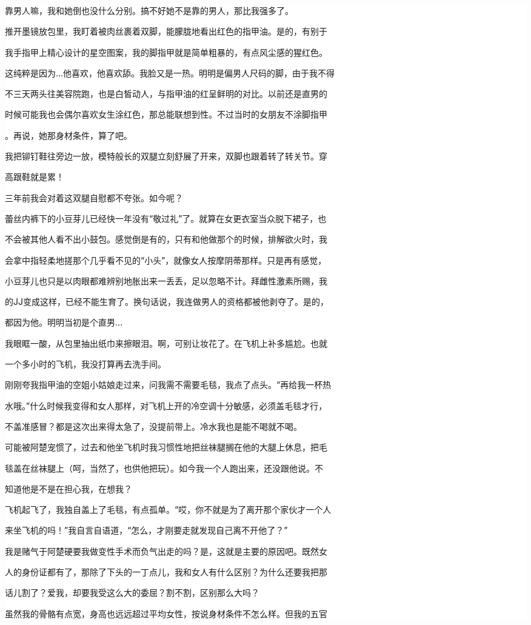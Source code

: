 靠男人嘛，我和她倒也没什么分别。搞不好她不是靠的男人，那比我强多了。



推开墨镜放包里，我盯着被肉丝裹着双脚，能朦胧地看出红色的指甲油。是的，有别于

我手指甲上精心设计的星空图案，我的脚指甲就是简单粗暴的，有点风尘感的猩红色。

这纯粹是因为…他喜欢，他喜欢舔。我脸又是一热。明明是偏男人尺码的脚，由于我不得

不三天两头往美容院跑，也是白皙动人，与指甲油的红呈鲜明的对比。以前还是直男的

时候可能我也会偶尔喜欢女生涂红色，那总能联想到性。不过当时的女朋友不涂脚指甲

。再说，她那身材条件，算了吧。

我把铆钉鞋往旁边一放，模特般长的双腿立刻舒展了开来，双脚也跟着转了转关节。穿

高跟鞋就是累！



三年前我会对着这双腿自慰都不夸张。如今呢？

蕾丝内裤下的小豆芽儿已经快一年没有“敬过礼”了。就算在女更衣室当众脱下裙子，也

不会被其他人看不出小鼓包。感觉倒是有的，只有和他做那个的时候，排解欲火时，我

会拿中指轻柔地搓那个几乎看不见的“小头”，就像女人按摩阴蒂那样。只是再有感觉，

小豆芽儿也只是以肉眼都难辨别地胀出来一丢丢，足以忽略不计。拜雌性激素所赐，我

的JJ变成这样，已经不能生育了。换句话说，我连做男人的资格都被他剥夺了。是的，

都因为他。明明当初是个直男…

我眼眶一酸，从包里抽出纸巾来擦眼泪。啊，可别让妆花了。在飞机上补多尴尬。也就

一个多小时的飞机，我没打算再去洗手间。

刚刚夸我指甲油的空姐小姑娘走过来，问我需不需要毛毯，我点了点头。“再给我一杯热

水哦。”什么时候我变得和女人那样，对飞机上开的冷空调十分敏感，必须盖毛毯才行，

不盖准感冒？都是这次出来得太急了，没提前带上。冷水我也是能不喝就不喝。

可能被阿楚宠惯了，过去和他坐飞机时我习惯性地把丝袜腿搁在他的大腿上休息，把毛

毯盖在丝袜腿上（呵，当然了，也供他把玩）。如今我一个人跑出来，还没跟他说。不

知道他是不是在担心我，在想我？



飞机起飞了，我独自盖上了毛毯，有点孤单。“哎，你不就是为了离开那个家伙才一个人

来坐飞机的吗！”我自言自语道，“怎么，才刚要走就发现自己离不开他了？”



我是赌气于阿楚硬要我做变性手术而负气出走的吗？是，这就是主要的原因吧。既然女

人的身份证都有了，那除了下头的一丁点儿，我和女人有什么区别？为什么还要我把那

话儿割了？爱我，却要我受这么大的委屈？割不割，区别那么大吗？

虽然我的骨骼有点宽，身高也远远超过平均女性，按说身材条件不怎么样。但我的五官
